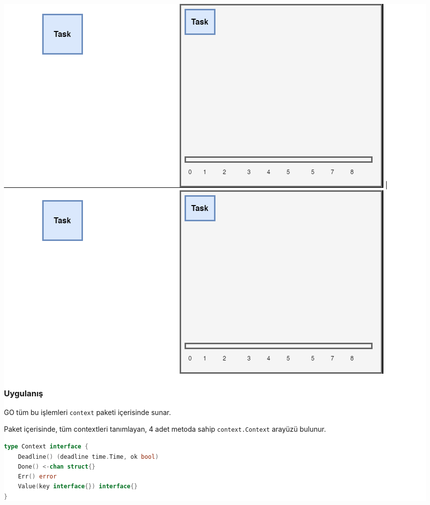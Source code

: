 ![nocontext](../assets/img/nocontext.gif)  | ![context](../assets/img/context.gif)


### Uygulanış
GO tüm bu işlemleri `context` paketi içerisinde sunar.

Paket içerisinde, tüm contextleri tanımlayan, 4 adet metoda sahip `context.Context` arayüzü bulunur. 

```go
type Context interface {
	Deadline() (deadline time.Time, ok bool)
	Done() <-chan struct{}
	Err() error
	Value(key interface{}) interface{}
}
```

